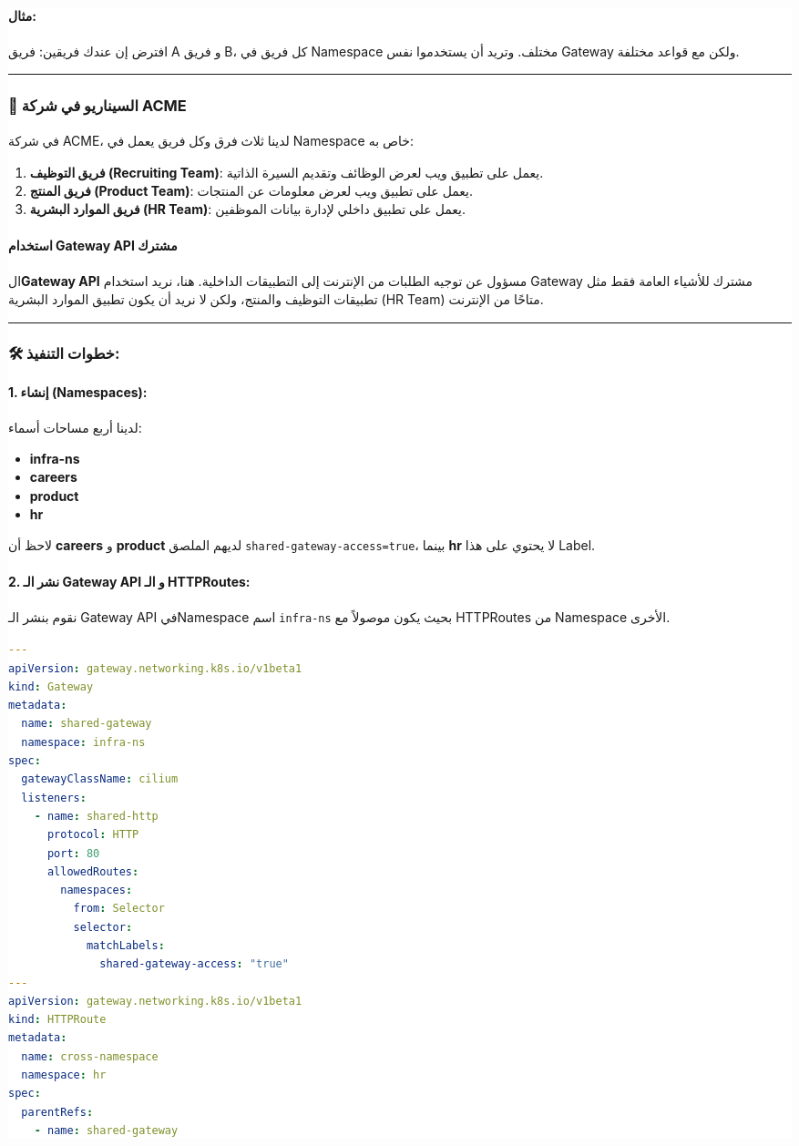 #### مثال:
افترض إن عندك فريقين: فريق A و فريق B، كل فريق في Namespace مختلف. وتريد أن يستخدموا نفس Gateway ولكن مع قواعد مختلفة.

---

### 🚀 السيناريو في شركة ACME

في شركة ACME، لدينا ثلاث فرق وكل فريق يعمل في Namespace خاص به:

1. **فريق التوظيف (Recruiting Team)**: يعمل على تطبيق ويب لعرض الوظائف وتقديم السيرة الذاتية.
2. **فريق المنتج (Product Team)**: يعمل على تطبيق ويب لعرض معلومات عن المنتجات.
3. **فريق الموارد البشرية (HR Team)**: يعمل على تطبيق داخلي لإدارة بيانات الموظفين.

#### استخدام Gateway API مشترك

ال**Gateway API** مسؤول عن توجيه الطلبات من الإنترنت إلى التطبيقات الداخلية. هنا، نريد استخدام Gateway مشترك للأشياء العامة فقط مثل تطبيقات التوظيف والمنتج، ولكن لا نريد أن يكون تطبيق الموارد البشرية (HR Team) متاحًا من الإنترنت.

---

### 🛠️ خطوات التنفيذ:

#### 1. إنشاء (Namespaces):
لدينا أربع مساحات أسماء:
- **infra-ns**
- **careers**
- **product**
- **hr**

لاحظ أن **careers** و **product** لديهم الملصق `shared-gateway-access=true`، بينما **hr** لا يحتوي على هذا Label.

#### 2. نشر الـ Gateway API و الـ HTTPRoutes:
نقوم بنشر الـ Gateway API فيNamespace اسم `infra-ns` بحيث يكون موصولاً مع HTTPRoutes من Namespace الأخرى.

```yaml
---
apiVersion: gateway.networking.k8s.io/v1beta1
kind: Gateway
metadata:
  name: shared-gateway
  namespace: infra-ns
spec:
  gatewayClassName: cilium
  listeners:
    - name: shared-http
      protocol: HTTP
      port: 80
      allowedRoutes:
        namespaces:
          from: Selector
          selector:
            matchLabels:
              shared-gateway-access: "true"
---
apiVersion: gateway.networking.k8s.io/v1beta1
kind: HTTPRoute
metadata:
  name: cross-namespace
  namespace: hr
spec:
  parentRefs:
    - name: shared-gateway
```